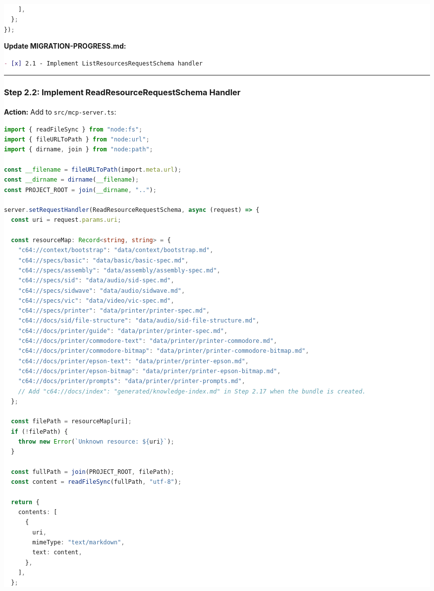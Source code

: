 ```typescript
    ],
  };
});
```

**Update MIGRATION-PROGRESS.md:**

```markdown
- [x] 2.1 - Implement ListResourcesRequestSchema handler
```

---

### Step 2.2: Implement ReadResourceRequestSchema Handler

**Action:** Add to `src/mcp-server.ts`:

```typescript
import { readFileSync } from "node:fs";
import { fileURLToPath } from "node:url";
import { dirname, join } from "node:path";

const __filename = fileURLToPath(import.meta.url);
const __dirname = dirname(__filename);
const PROJECT_ROOT = join(__dirname, "..");

server.setRequestHandler(ReadResourceRequestSchema, async (request) => {
  const uri = request.params.uri;

  const resourceMap: Record<string, string> = {
    "c64://context/bootstrap": "data/context/bootstrap.md",
    "c64://specs/basic": "data/basic/basic-spec.md",
    "c64://specs/assembly": "data/assembly/assembly-spec.md",
    "c64://specs/sid": "data/audio/sid-spec.md",
    "c64://specs/sidwave": "data/audio/sidwave.md",
    "c64://specs/vic": "data/video/vic-spec.md",
    "c64://specs/printer": "data/printer/printer-spec.md",
    "c64://docs/sid/file-structure": "data/audio/sid-file-structure.md",
    "c64://docs/printer/guide": "data/printer/printer-spec.md",
    "c64://docs/printer/commodore-text": "data/printer/printer-commodore.md",
    "c64://docs/printer/commodore-bitmap": "data/printer/printer-commodore-bitmap.md",
    "c64://docs/printer/epson-text": "data/printer/printer-epson.md",
    "c64://docs/printer/epson-bitmap": "data/printer/printer-epson-bitmap.md",
    "c64://docs/printer/prompts": "data/printer/printer-prompts.md",
    // Add "c64://docs/index": "generated/knowledge-index.md" in Step 2.17 when the bundle is created.
  };

  const filePath = resourceMap[uri];
  if (!filePath) {
    throw new Error(`Unknown resource: ${uri}`);
  }

  const fullPath = join(PROJECT_ROOT, filePath);
  const content = readFileSync(fullPath, "utf-8");

  return {
    contents: [
      {
        uri,
        mimeType: "text/markdown",
        text: content,
      },
    ],
  };
```